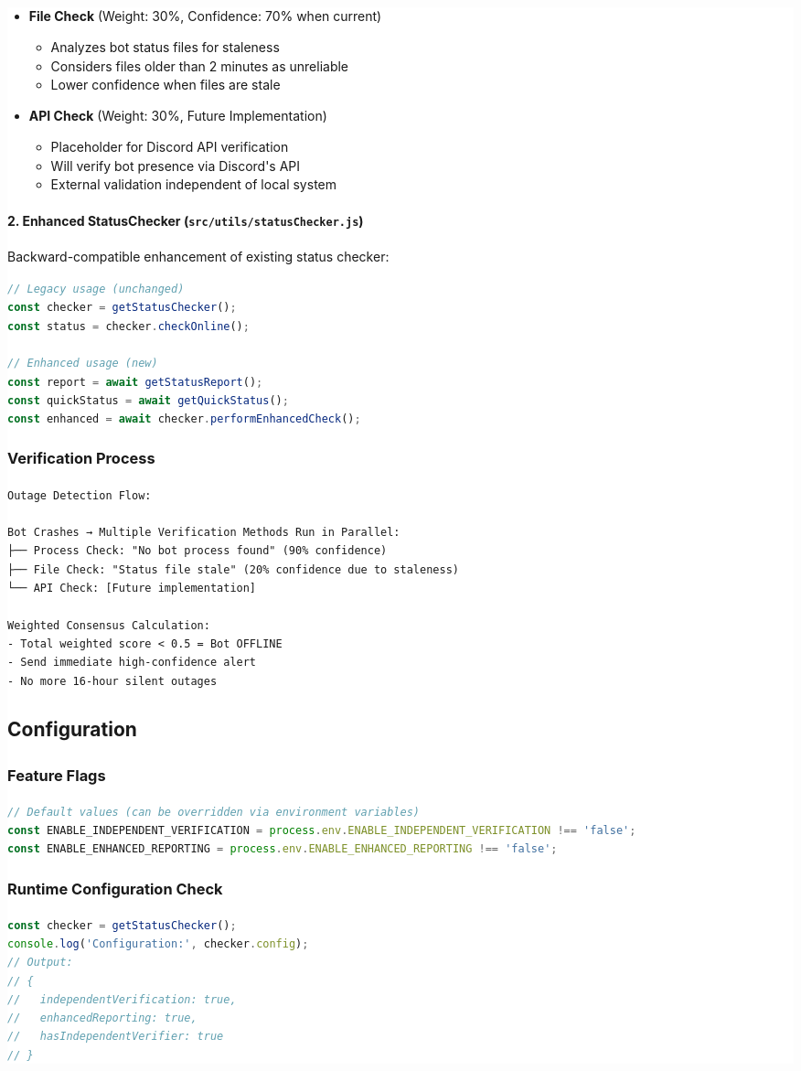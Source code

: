 - **File Check** (Weight: 30%, Confidence: 70% when current)
  - Analyzes bot status files for staleness
  - Considers files older than 2 minutes as unreliable
  - Lower confidence when files are stale

- **API Check** (Weight: 30%, Future Implementation)
  - Placeholder for Discord API verification
  - Will verify bot presence via Discord's API
  - External validation independent of local system

#### 2. **Enhanced StatusChecker** (`src/utils/statusChecker.js`)
Backward-compatible enhancement of existing status checker:

```javascript
// Legacy usage (unchanged)
const checker = getStatusChecker();
const status = checker.checkOnline();

// Enhanced usage (new)
const report = await getStatusReport();
const quickStatus = await getQuickStatus();
const enhanced = await checker.performEnhancedCheck();
```

### Verification Process

```
Outage Detection Flow:

Bot Crashes → Multiple Verification Methods Run in Parallel:
├── Process Check: "No bot process found" (90% confidence)
├── File Check: "Status file stale" (20% confidence due to staleness)
└── API Check: [Future implementation]

Weighted Consensus Calculation:
- Total weighted score < 0.5 = Bot OFFLINE
- Send immediate high-confidence alert
- No more 16-hour silent outages
```

## Configuration

### Feature Flags
```javascript
// Default values (can be overridden via environment variables)
const ENABLE_INDEPENDENT_VERIFICATION = process.env.ENABLE_INDEPENDENT_VERIFICATION !== 'false';
const ENABLE_ENHANCED_REPORTING = process.env.ENABLE_ENHANCED_REPORTING !== 'false';
```

### Runtime Configuration Check
```javascript
const checker = getStatusChecker();
console.log('Configuration:', checker.config);
// Output:
// {
//   independentVerification: true,
//   enhancedReporting: true,
//   hasIndependentVerifier: true
// }
```
